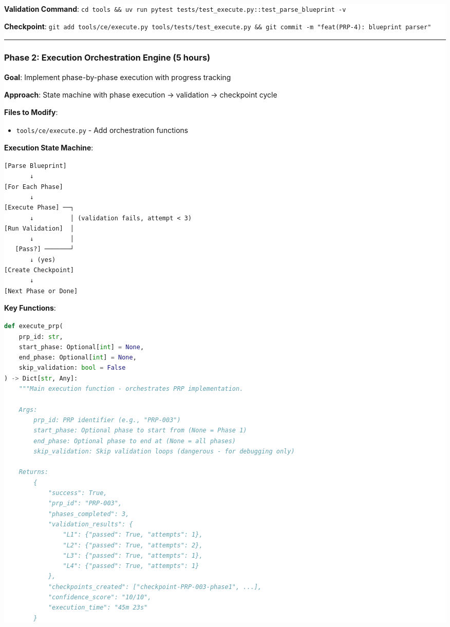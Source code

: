 **Validation Command**: `cd tools && uv run pytest tests/test_execute.py::test_parse_blueprint -v`

**Checkpoint**: `git add tools/ce/execute.py tools/tests/test_execute.py && git commit -m "feat(PRP-4): blueprint parser"`

---

### Phase 2: Execution Orchestration Engine (5 hours)

**Goal**: Implement phase-by-phase execution with progress tracking

**Approach**: State machine with phase execution → validation → checkpoint cycle

**Files to Modify**:

- `tools/ce/execute.py` - Add orchestration functions

**Execution State Machine**:

```
[Parse Blueprint]
       ↓
[For Each Phase]
       ↓
[Execute Phase] ──┐
       ↓          │ (validation fails, attempt < 3)
[Run Validation]  │
       ↓          │
   [Pass?] ───────┘
       ↓ (yes)
[Create Checkpoint]
       ↓
[Next Phase or Done]
```

**Key Functions**:

```python
def execute_prp(
    prp_id: str,
    start_phase: Optional[int] = None,
    end_phase: Optional[int] = None,
    skip_validation: bool = False
) -> Dict[str, Any]:
    """Main execution function - orchestrates PRP implementation.

    Args:
        prp_id: PRP identifier (e.g., "PRP-003")
        start_phase: Optional phase to start from (None = Phase 1)
        end_phase: Optional phase to end at (None = all phases)
        skip_validation: Skip validation loops (dangerous - for debugging only)

    Returns:
        {
            "success": True,
            "prp_id": "PRP-003",
            "phases_completed": 3,
            "validation_results": {
                "L1": {"passed": True, "attempts": 1},
                "L2": {"passed": True, "attempts": 2},
                "L3": {"passed": True, "attempts": 1},
                "L4": {"passed": True, "attempts": 1}
            },
            "checkpoints_created": ["checkpoint-PRP-003-phase1", ...],
            "confidence_score": "10/10",
            "execution_time": "45m 23s"
        }

```